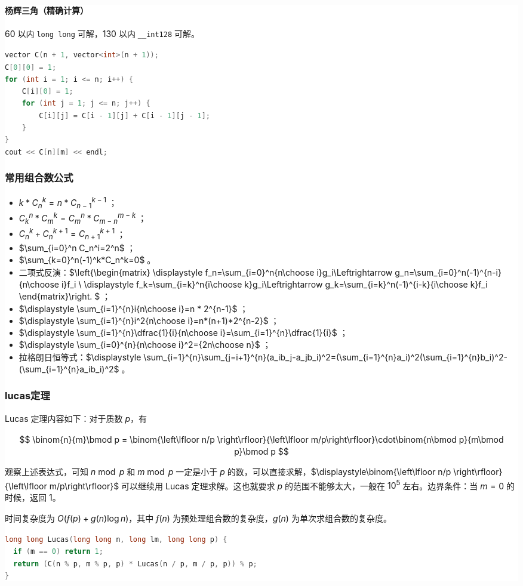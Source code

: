#### 杨辉三角（精确计算）

$60$ 以内 `long long` 可解，$130$ 以内 `__int128` 可解。

```c++
vector C(n + 1, vector<int>(n + 1));
C[0][0] = 1;
for (int i = 1; i <= n; i++) {
    C[i][0] = 1;
    for (int j = 1; j <= n; j++) {
        C[i][j] = C[i - 1][j] + C[i - 1][j - 1];
    }
}
cout << C[n][m] << endl;
```

### 常用组合数公式

- $k *C^k_n=n*C^{k-1}_{n-1}$ ；
- $C_k^n*C_m^k=C_m^n*C_{m-n}^{m-k}$ ；
- $C_n^k+C_n^{k+1}=C_{n+1}^{k+1}$ ；
- $\sum_{i=0}^n C_n^i=2^n$ ；
- $\sum_{k=0}^n(-1)^k*C_n^k=0$ 。
- 二项式反演：$\left\{\begin{matrix} \displaystyle f_n=\sum_{i=0}^n{n\choose i}g_i\Leftrightarrow g_n=\sum_{i=0}^n(-1)^{n-i}{n\choose i}f_i \\ 
  \displaystyle f_k=\sum_{i=k}^n{i\choose k}g_i\Leftrightarrow g_k=\sum_{i=k}^n(-1)^{i-k}{i\choose k}f_i \end{matrix}\right. $ ；
- $\displaystyle \sum_{i=1}^{n}i{n\choose i}=n * 2^{n-1}$ ；
- $\displaystyle \sum_{i=1}^{n}i^2{n\choose i}=n*(n+1)*2^{n-2}$ ；
- $\displaystyle \sum_{i=1}^{n}\dfrac{1}{i}{n\choose i}=\sum_{i=1}^{n}\dfrac{1}{i}$ ；
- $\displaystyle \sum_{i=0}^{n}{n\choose i}^2={2n\choose n}$ ；
- 拉格朗日恒等式：$\displaystyle \sum_{i=1}^{n}\sum_{j=i+1}^{n}(a_ib_j-a_jb_i)^2=(\sum_{i=1}^{n}a_i)^2(\sum_{i=1}^{n}b_i)^2-(\sum_{i=1}^{n}a_ib_i)^2$ 。

### lucas定理

Lucas 定理内容如下：对于质数 $p$，有

$$
\binom{n}{m}\bmod p = \binom{\left\lfloor n/p \right\rfloor}{\left\lfloor m/p\right\rfloor}\cdot\binom{n\bmod p}{m\bmod p}\bmod p
$$

观察上述表达式，可知 $n\bmod p$ 和 $m\bmod p$ 一定是小于 $p$ 的数，可以直接求解，$\displaystyle\binom{\left\lfloor n/p \right\rfloor}{\left\lfloor m/p\right\rfloor}$ 可以继续用 Lucas 定理求解。这也就要求 $p$ 的范围不能够太大，一般在 $10^5$ 左右。边界条件：当 $m=0$ 的时候，返回 $1$。

时间复杂度为 $O(f(p) + g(n)\log n)$，其中 $f(n)$ 为预处理组合数的复杂度，$g(n)$ 为单次求组合数的复杂度。

```cpp
long long Lucas(long long n, long lm, long long p) {
  if (m == 0) return 1;
  return (C(n % p, m % p, p) * Lucas(n / p, m / p, p)) % p;
}
```
